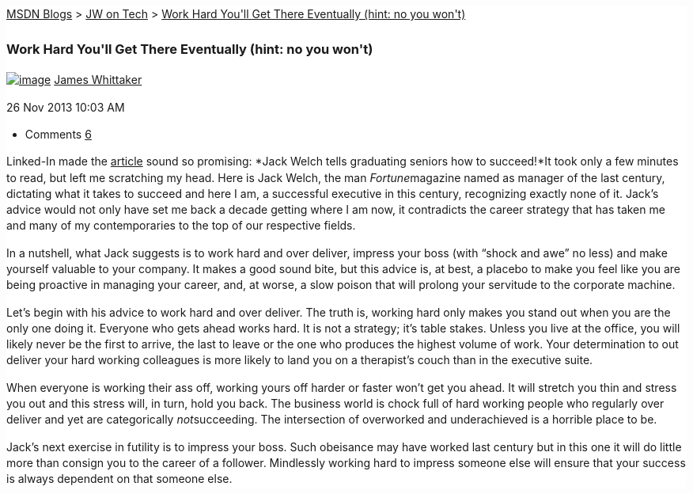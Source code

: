 [MSDN Blogs](/) \> [JW on Tech](/b/jw_on_tech/) \> [Work Hard You'll Get
There Eventually (hint: no you
won't)](/b/jw_on_tech/archive/2013/11/26/work-hard-you-ll-get-there-eventually-hint-no-you-won-t.aspx)

### Work Hard You'll Get There Eventually (hint: no you won't)

[![image](http://i1.social.s-msft.com/profile/u/avatar.jpg?displayname=james+whittaker&size=large)](/415656/ProfileUrlRedirect.ashx)
[James Whittaker](/415656/ProfileUrlRedirect.ashx)

26 Nov 2013 10:03 AM

-   Comments [6](#comments)

Linked-In made the
[article](http://www.linkedin.com/today/post/article/20130506104243-86541065-how-graduates-can-get-ahead?trk=mp-reader-card)
sound so promising: *Jack Welch tells graduating seniors how to
succeed!*It took only a few minutes to read, but left me scratching my
head. Here is Jack Welch, the man *Fortune*magazine named as manager of
the last century, dictating what it takes to succeed and here I am, a
successful executive in this century, recognizing exactly none of it.
Jack’s advice would not only have set me back a decade getting where I
am now, it contradicts the career strategy that has taken me and many of
my contemporaries to the top of our respective fields.

In a nutshell, what Jack suggests is to work hard and over deliver,
impress your boss (with “shock and awe” no less) and make yourself
valuable to your company. It makes a good sound bite, but this advice
is, at best, a placebo to make you feel like you are being proactive in
managing your career, and, at worse, a slow poison that will prolong
your servitude to the corporate machine.

Let’s begin with his advice to work hard and over deliver. The truth is,
working hard only makes you stand out when you are the only one doing
it. Everyone who gets ahead works hard. It is not a strategy; it’s table
stakes. Unless you live at the office, you will likely never be the
first to arrive, the last to leave or the one who produces the highest
volume of work. Your determination to out deliver your hard working
colleagues is more likely to land you on a therapist’s couch than in the
executive suite.

When everyone is working their ass off, working yours off harder or
faster won’t get you ahead. It will stretch you thin and stress you out
and this stress will, in turn, hold you back. The business world is
chock full of hard working people who regularly over deliver and yet are
categorically *not*succeeding. The intersection of overworked and
underachieved is a horrible place to be.

Jack’s next exercise in futility is to impress your boss. Such obeisance
may have worked last century but in this one it will do little more than
consign you to the career of a follower. Mindlessly working hard to
impress someone else will ensure that your success is always dependent
on that someone else.
